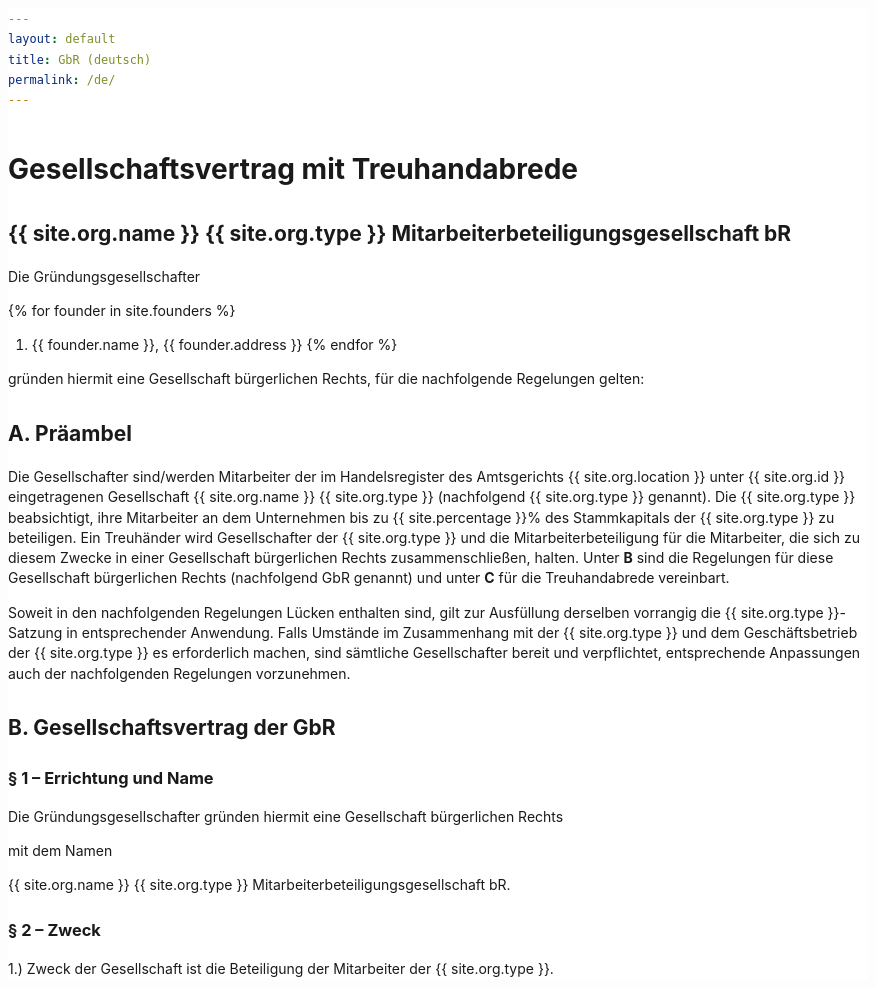 ```yaml
---
layout: default
title: GbR (deutsch)
permalink: /de/
---
```


# Gesellschaftsvertrag mit Treuhandabrede

## {{ site.org.name }} {{ site.org.type }} Mitarbeiterbeteiligungsgesellschaft bR

Die Gründungsgesellschafter

{% for founder in site.founders %}
  1. {{ founder.name }}, {{ founder.address }}
{% endfor %}

gründen hiermit eine Gesellschaft bürgerlichen Rechts, für die nachfolgende Regelungen gelten:

## A. Präambel

Die Gesellschafter sind/werden Mitarbeiter der im Handelsregister des Amtsgerichts {{ site.org.location }} unter {{ site.org.id }} eingetragenen Gesellschaft {{ site.org.name }} {{ site.org.type }} (nachfolgend {{ site.org.type }} genannt). Die {{ site.org.type }} beabsichtigt, ihre Mitarbeiter an dem Unternehmen bis zu {{ site.percentage }}% des Stammkapitals der {{ site.org.type }} zu beteiligen. Ein Treuhänder wird Gesellschafter der {{ site.org.type }} und die Mitarbeiterbeteiligung für die Mitarbeiter, die sich zu diesem Zwecke in einer Gesellschaft bürgerlichen Rechts zusammenschließen, halten. Unter **B** sind die Regelungen für diese Gesellschaft bürgerlichen Rechts (nachfolgend GbR genannt) und unter **C** für die Treuhandabrede vereinbart.

Soweit in den nachfolgenden Regelungen Lücken enthalten sind, gilt zur Ausfüllung derselben vorrangig die {{ site.org.type }}-Satzung in entsprechender Anwendung. Falls Umstände im Zusammenhang mit der {{ site.org.type }} und dem Geschäftsbetrieb der {{ site.org.type }} es erforderlich machen, sind sämtliche Gesellschafter bereit und verpflichtet, entsprechende Anpassungen auch der nachfolgenden Regelungen vorzunehmen.

## B. Gesellschaftsvertrag der GbR

### § 1 – Errichtung und Name

Die Gründungsgesellschafter gründen hiermit eine Gesellschaft bürgerlichen Rechts

mit dem Namen

{{ site.org.name }} {{ site.org.type }} Mitarbeiterbeteiligungsgesellschaft bR.

### § 2 – Zweck

1.) Zweck der Gesellschaft ist die Beteiligung der Mitarbeiter der {{ site.org.type }}.
